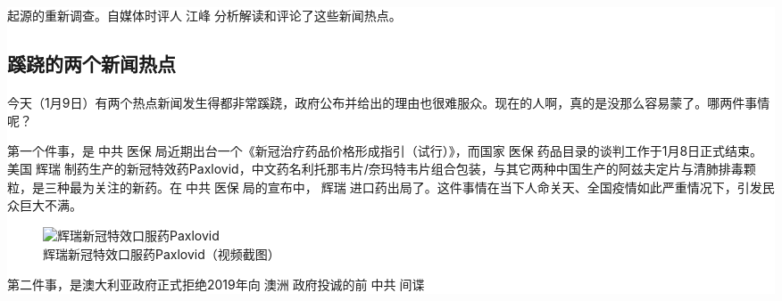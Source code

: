   </ok>
  起源的重新调查。自媒体时评人
  <ok href="/term/3461">
   江峰
  </ok>
  分析解读和评论了这些新闻热点。
 </p>
 <h2>
  蹊跷的两个新闻热点
 </h2>
 <p>
  今天（1月9日）有两个热点新闻发生得都非常蹊跷，政府公布并给出的理由也很难服众。现在的人啊，真的是没那么容易蒙了。哪两件事情呢？
 </p>
 <p>
  第一个件事，是
  <ok href="/term/1059">
   中共
  </ok>
  <ok href="/term/961">
   医保
  </ok>
  局近期出台一个《新冠治疗药品价格形成指引（试行）》，而国家
  <ok href="/term/961">
   医保
  </ok>
  药品目录的谈判工作于1月8日正式结束。
  <ok href="/term/1045">
   美国
  </ok>
  <ok href="/term/416854">
   辉瑞
  </ok>
  制药生产的新冠特效药Paxlovid，中文药名利托那韦片/奈玛特韦片组合包装，与其它两种中国生产的阿兹夫定片与清肺排毒颗粒，是三种最为关注的新药。在
  <ok href="/term/1059">
   中共
  </ok>
  <ok href="/term/961">
   医保
  </ok>
  局的宣布中，
  <ok href="/term/416854">
   辉瑞
  </ok>
  进口药出局了。这件事情在当下人命关天、全国疫情如此严重情况下，引发民众巨大不满。
 </p>
 <figure class="OImage__StyledFigure-sc-1lfley0-0 jWYblU">
  <img alt="辉瑞新冠特效口服药Paxlovid" src="https://img.soundofhope.org/2023-01/1673368100724.jpg"/>
  <br/><figcaption>
   辉瑞新冠特效口服药Paxlovid（视频截图）
  </figcaption>
 </figure>
 <p>
  第二件事，是澳大利亚政府正式拒绝2019年向
  <ok href="/term/1322">
   澳洲
  </ok>
  政府投诚的前
  <ok href="/term/1059">
   中共
  </ok>
  <ok href="/term/5452">
   间谍
  </ok>